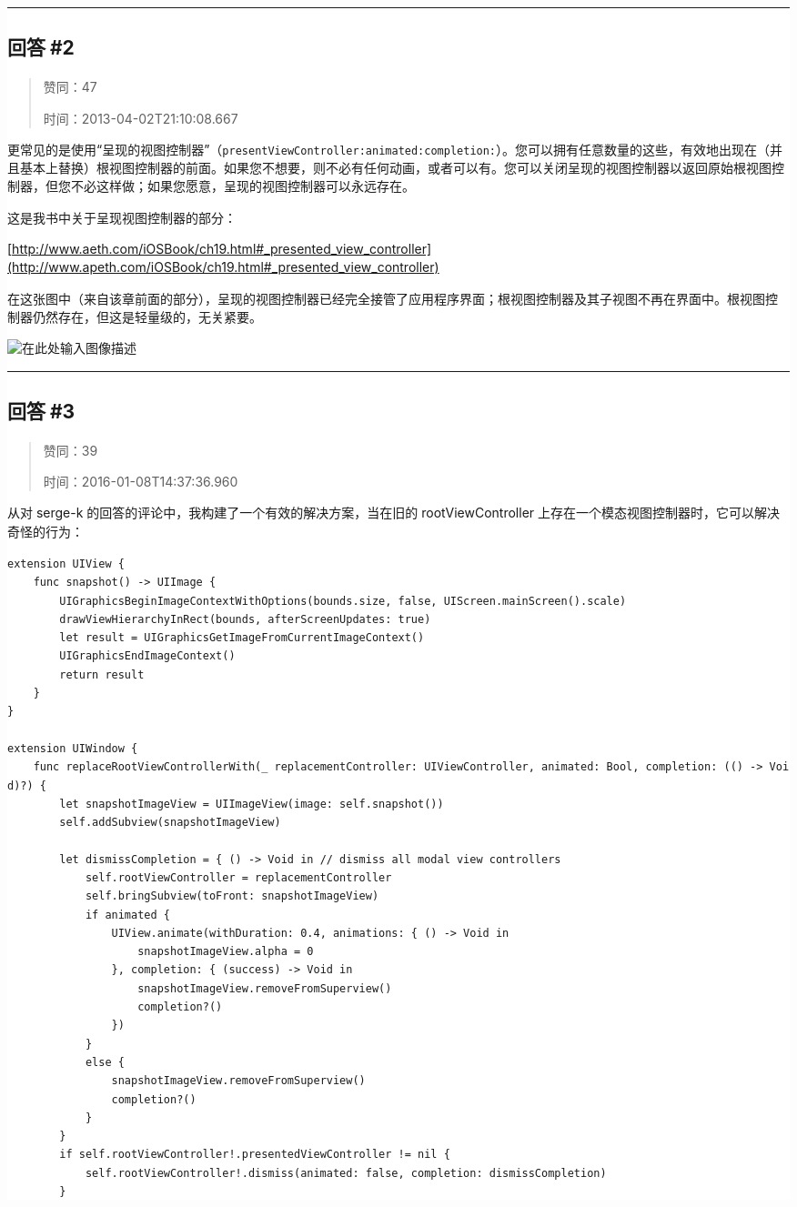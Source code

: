 * * *

## 回答 #2

> 赞同：47
> 
> 时间：2013-04-02T21:10:08.667

更常见的是使用“呈现的视图控制器”（`presentViewController:animated:completion:`）。您可以拥有任意数量的这些，有效地出现在（并且基本上替换）根视图控制器的前面。如果您不想要，则不必有任何动画，或者可以有。您可以关闭呈现的视图控制器以返回原始根视图控制器，但您不必这样做；如果您愿意，呈现的视图控制器可以永远存在。

这是我书中关于呈现视图控制器的部分：

[http://www.aeth.com/iOSBook/ch19.html#_presented_view_controller](http://www.apeth.com/iOSBook/ch19.html#_presented_view_controller)

在这张图中（来自该章前面的部分），呈现的视图控制器已经完全接管了应用程序界面；根视图控制器及其子视图不再在界面中。根视图控制器仍然存在，但这是轻量级的，无关紧要。

![在此处输入图像描述](https://i.stack.imgur.com/jD7rQ.png)

* * *

## 回答 #3

> 赞同：39
> 
> 时间：2016-01-08T14:37:36.960

从对 serge-k 的回答的评论中，我构建了一个有效的解决方案，当在旧的 rootViewController 上存在一个模态视图控制器时，它可以解决奇怪的行为：

```
extension UIView {
    func snapshot() -> UIImage {
        UIGraphicsBeginImageContextWithOptions(bounds.size, false, UIScreen.mainScreen().scale)
        drawViewHierarchyInRect(bounds, afterScreenUpdates: true)
        let result = UIGraphicsGetImageFromCurrentImageContext()
        UIGraphicsEndImageContext()
        return result
    }
}

extension UIWindow {
    func replaceRootViewControllerWith(_ replacementController: UIViewController, animated: Bool, completion: (() -> Void)?) {
        let snapshotImageView = UIImageView(image: self.snapshot())
        self.addSubview(snapshotImageView)

        let dismissCompletion = { () -> Void in // dismiss all modal view controllers
            self.rootViewController = replacementController
            self.bringSubview(toFront: snapshotImageView)
            if animated {
                UIView.animate(withDuration: 0.4, animations: { () -> Void in
                    snapshotImageView.alpha = 0
                }, completion: { (success) -> Void in
                    snapshotImageView.removeFromSuperview()
                    completion?()
                })
            }
            else {
                snapshotImageView.removeFromSuperview()
                completion?()
            }
        }
        if self.rootViewController!.presentedViewController != nil {
            self.rootViewController!.dismiss(animated: false, completion: dismissCompletion)
        }
```